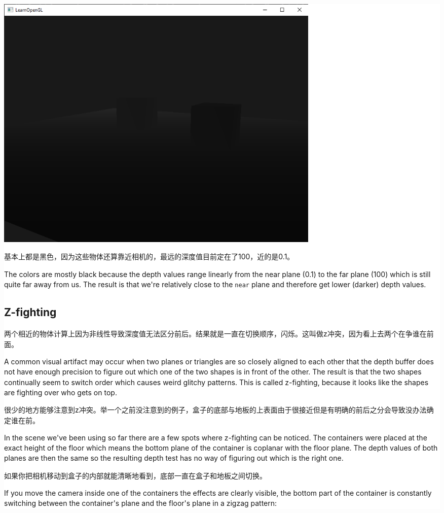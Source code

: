 ![Depth buffer visualized in OpenGL and GLSL as linear values](depth_testing_visible_linear.png)

基本上都是黑色，因为这些物体还算靠近相机的，最远的深度值目前定在了100，近的是0.1。
>
The colors are mostly black because the depth values range linearly from the near plane (0.1) to the far plane (100) which is still quite far away from us. The result is that we're relatively close to the `near` plane and therefore get lower (darker) depth values.

## Z-fighting

两个相近的物体计算上因为非线性导致深度值无法区分前后。结果就是一直在切换顺序，闪烁。这叫做z冲突，因为看上去两个在争谁在前面。
>
A common visual artifact may occur when two planes or triangles are so closely aligned to each other that the depth buffer does not have enough precision to figure out which one of the two shapes is in front of the other. The result is that the two shapes continually seem to switch order which causes weird glitchy patterns. This is called z-fighting, because it looks like the shapes are fighting over who gets on top.

很少的地方能够注意到z冲突。举一个之前没注意到的例子，盒子的底部与地板的上表面由于很接近但是有明确的前后之分会导致没办法确定谁在前。
>
In the scene we've been using so far there are a few spots where z-fighting can be noticed. The containers were placed at the exact height of the floor which means the bottom plane of the container is coplanar with the floor plane. The depth values of both planes are then the same so the resulting depth test has no way of figuring out which is the right one.

如果你把相机移动到盒子的内部就能清晰地看到，底部一直在盒子和地板之间切换。

>
If you move the camera inside one of the containers the effects are clearly visible, the bottom part of the container is constantly switching between the container's plane and the floor's plane in a zigzag pattern:
